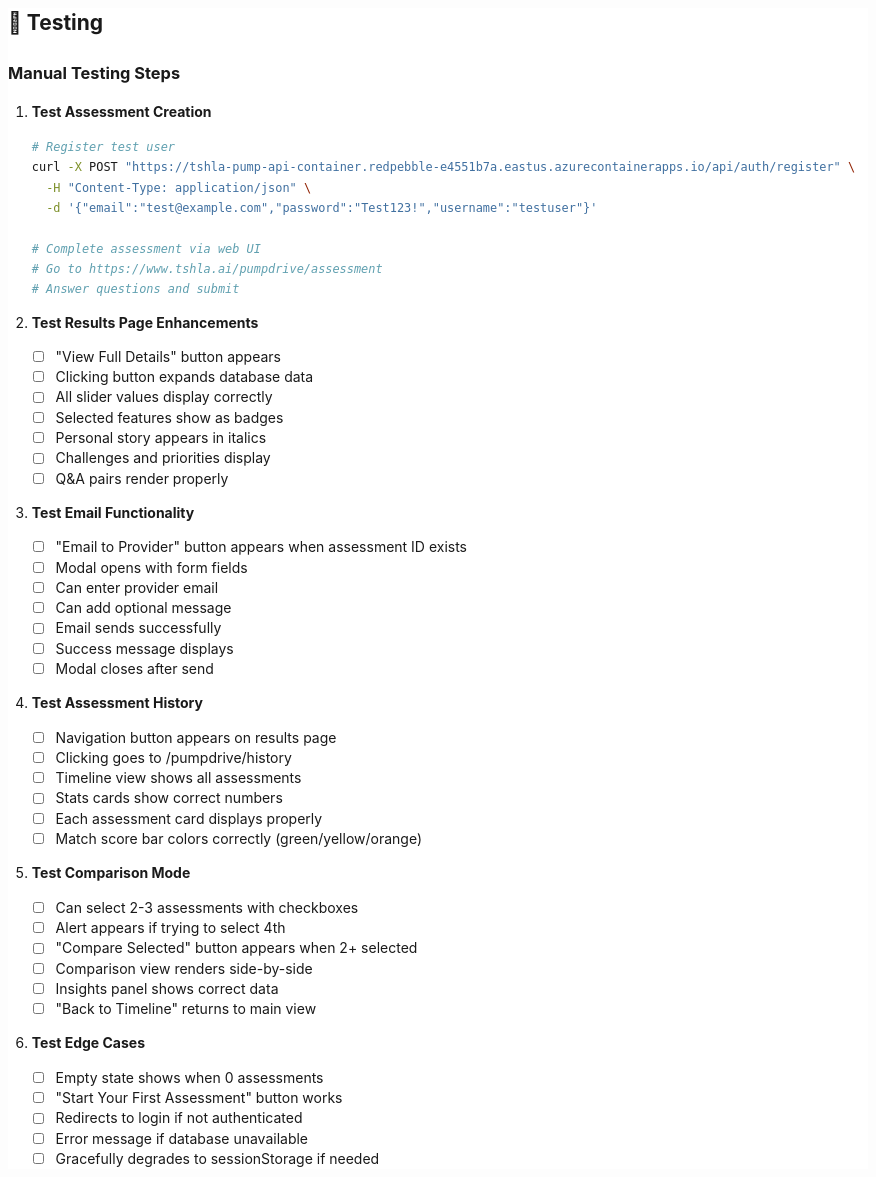
## 🧪 Testing

### Manual Testing Steps

1. **Test Assessment Creation**
   ```bash
   # Register test user
   curl -X POST "https://tshla-pump-api-container.redpebble-e4551b7a.eastus.azurecontainerapps.io/api/auth/register" \
     -H "Content-Type: application/json" \
     -d '{"email":"test@example.com","password":"Test123!","username":"testuser"}'

   # Complete assessment via web UI
   # Go to https://www.tshla.ai/pumpdrive/assessment
   # Answer questions and submit
   ```

2. **Test Results Page Enhancements**
   - [ ] "View Full Details" button appears
   - [ ] Clicking button expands database data
   - [ ] All slider values display correctly
   - [ ] Selected features show as badges
   - [ ] Personal story appears in italics
   - [ ] Challenges and priorities display
   - [ ] Q&A pairs render properly

3. **Test Email Functionality**
   - [ ] "Email to Provider" button appears when assessment ID exists
   - [ ] Modal opens with form fields
   - [ ] Can enter provider email
   - [ ] Can add optional message
   - [ ] Email sends successfully
   - [ ] Success message displays
   - [ ] Modal closes after send

4. **Test Assessment History**
   - [ ] Navigation button appears on results page
   - [ ] Clicking goes to /pumpdrive/history
   - [ ] Timeline view shows all assessments
   - [ ] Stats cards show correct numbers
   - [ ] Each assessment card displays properly
   - [ ] Match score bar colors correctly (green/yellow/orange)

5. **Test Comparison Mode**
   - [ ] Can select 2-3 assessments with checkboxes
   - [ ] Alert appears if trying to select 4th
   - [ ] "Compare Selected" button appears when 2+ selected
   - [ ] Comparison view renders side-by-side
   - [ ] Insights panel shows correct data
   - [ ] "Back to Timeline" returns to main view

6. **Test Edge Cases**
   - [ ] Empty state shows when 0 assessments
   - [ ] "Start Your First Assessment" button works
   - [ ] Redirects to login if not authenticated
   - [ ] Error message if database unavailable
   - [ ] Gracefully degrades to sessionStorage if needed
